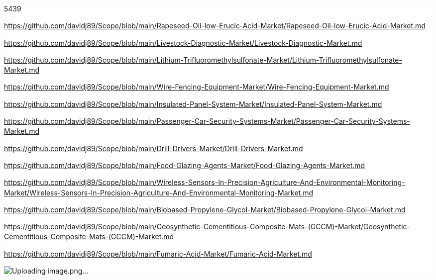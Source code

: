 5439</p><p><a href="https://github.com/davidj89/Scope/blob/main/Rapeseed-Oil-low-Erucic-Acid-Market/Rapeseed-Oil-low-Erucic-Acid-Market.md">https://github.com/davidj89/Scope/blob/main/Rapeseed-Oil-low-Erucic-Acid-Market/Rapeseed-Oil-low-Erucic-Acid-Market.md</a></p><p><a href="https://github.com/davidj89/Scope/blob/main/Livestock-Diagnostic-Market/Livestock-Diagnostic-Market.md">https://github.com/davidj89/Scope/blob/main/Livestock-Diagnostic-Market/Livestock-Diagnostic-Market.md</a></p><p><a href="https://github.com/davidj89/Scope/blob/main/Lithium-Trifluoromethylsulfonate-Market/Lithium-Trifluoromethylsulfonate-Market.md">https://github.com/davidj89/Scope/blob/main/Lithium-Trifluoromethylsulfonate-Market/Lithium-Trifluoromethylsulfonate-Market.md</a></p><p><a href="https://github.com/davidj89/Scope/blob/main/Wire-Fencing-Equipment-Market/Wire-Fencing-Equipment-Market.md">https://github.com/davidj89/Scope/blob/main/Wire-Fencing-Equipment-Market/Wire-Fencing-Equipment-Market.md</a></p><p><a href="https://github.com/davidj89/Scope/blob/main/Insulated-Panel-System-Market/Insulated-Panel-System-Market.md">https://github.com/davidj89/Scope/blob/main/Insulated-Panel-System-Market/Insulated-Panel-System-Market.md</a></p><p><a href="https://github.com/davidj89/Scope/blob/main/Passenger-Car-Security-Systems-Market/Passenger-Car-Security-Systems-Market.md">https://github.com/davidj89/Scope/blob/main/Passenger-Car-Security-Systems-Market/Passenger-Car-Security-Systems-Market.md</a></p><p><a href="https://github.com/davidj89/Scope/blob/main/Drill-Drivers-Market/Drill-Drivers-Market.md">https://github.com/davidj89/Scope/blob/main/Drill-Drivers-Market/Drill-Drivers-Market.md</a></p><p><a href="https://github.com/davidj89/Scope/blob/main/Food-Glazing-Agents-Market/Food-Glazing-Agents-Market.md">https://github.com/davidj89/Scope/blob/main/Food-Glazing-Agents-Market/Food-Glazing-Agents-Market.md</a></p><p><a href="https://github.com/davidj89/Scope/blob/main/Wireless-Sensors-In-Precision-Agriculture-And-Environmental-Monitoring-Market/Wireless-Sensors-In-Precision-Agriculture-And-Environmental-Monitoring-Market.md">https://github.com/davidj89/Scope/blob/main/Wireless-Sensors-In-Precision-Agriculture-And-Environmental-Monitoring-Market/Wireless-Sensors-In-Precision-Agriculture-And-Environmental-Monitoring-Market.md</a></p><p><a href="https://github.com/davidj89/Scope/blob/main/Biobased-Propylene-Glycol-Market/Biobased-Propylene-Glycol-Market.md">https://github.com/davidj89/Scope/blob/main/Biobased-Propylene-Glycol-Market/Biobased-Propylene-Glycol-Market.md</a></p><p><a href="https://github.com/davidj89/Scope/blob/main/Geosynthetic-Cementitious-Composite-Mats-(GCCM)-Market/Geosynthetic-Cementitious-Composite-Mats-(GCCM)-Market.md">https://github.com/davidj89/Scope/blob/main/Geosynthetic-Cementitious-Composite-Mats-(GCCM)-Market/Geosynthetic-Cementitious-Composite-Mats-(GCCM)-Market.md</a></p><p><a href="https://github.com/davidj89/Scope/blob/main/Fumaric-Acid-Market/Fumaric-Acid-Market.md">https://github.com/davidj89/Scope/blob/main/Fumaric-Acid-Market/Fumaric-Acid-Market.md</a></p>
![Uploading image.png…]()

